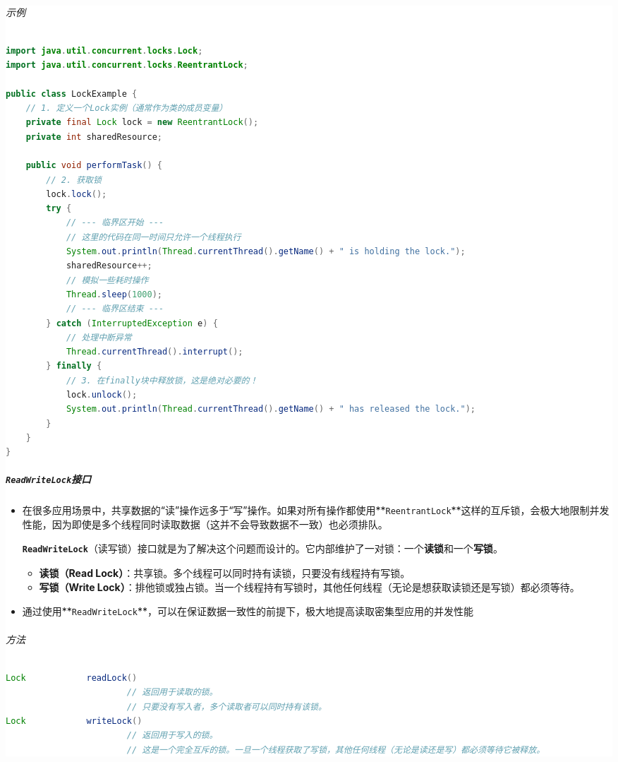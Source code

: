 ###### 示例

```java
import java.util.concurrent.locks.Lock;
import java.util.concurrent.locks.ReentrantLock;

public class LockExample {
    // 1. 定义一个Lock实例（通常作为类的成员变量）
    private final Lock lock = new ReentrantLock();
    private int sharedResource;

    public void performTask() {
        // 2. 获取锁
        lock.lock();
        try {
            // --- 临界区开始 ---
            // 这里的代码在同一时间只允许一个线程执行
            System.out.println(Thread.currentThread().getName() + " is holding the lock.");
            sharedResource++;
            // 模拟一些耗时操作
            Thread.sleep(1000);
            // --- 临界区结束 ---
        } catch (InterruptedException e) {
            // 处理中断异常
            Thread.currentThread().interrupt();
        } finally {
            // 3. 在finally块中释放锁，这是绝对必要的！
            lock.unlock();
            System.out.println(Thread.currentThread().getName() + " has released the lock.");
        }
    }
}
```



##### `ReadWriteLock`接口

- 在很多应用场景中，共享数据的“读”操作远多于“写”操作。如果对所有操作都使用**`ReentrantLock`**这样的互斥锁，会极大地限制并发性能，因为即使是多个线程同时读取数据（这并不会导致数据不一致）也必须排队。

  **`ReadWriteLock`**（读写锁）接口就是为了解决这个问题而设计的。它内部维护了一对锁：一个**读锁**和一个**写锁**。

  - **读锁（Read Lock）**：共享锁。多个线程可以同时持有读锁，只要没有线程持有写锁。
  - **写锁（Write Lock）**：排他锁或独占锁。当一个线程持有写锁时，其他任何线程（无论是想获取读锁还是写锁）都必须等待。

- 通过使用**`ReadWriteLock`**，可以在保证数据一致性的前提下，极大地提高读取密集型应用的并发性能

###### 方法

```java
Lock 			readLock()
						// 返回用于读取的锁。
						// 只要没有写入者，多个读取者可以同时持有该锁。
Lock 			writeLock()
						// 返回用于写入的锁。
						// 这是一个完全互斥的锁。一旦一个线程获取了写锁，其他任何线程（无论是读还是写）都必须等待它被释放。
```
